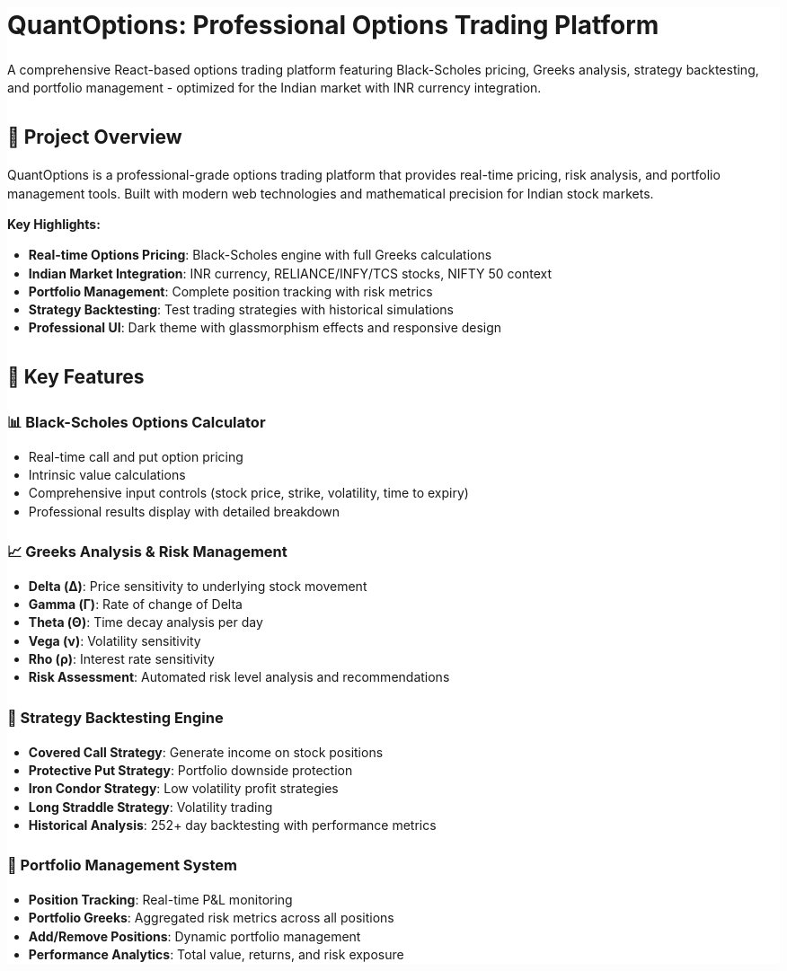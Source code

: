 # QuantOptions: Professional Options Trading Platform

A comprehensive React-based options trading platform featuring Black-Scholes pricing, Greeks analysis, strategy backtesting, and portfolio management - optimized for the Indian market with INR currency integration.

## 🎯 Project Overview

QuantOptions is a professional-grade options trading platform that provides real-time pricing, risk analysis, and portfolio management tools. Built with modern web technologies and mathematical precision for Indian stock markets.

**Key Highlights:**

- **Real-time Options Pricing**: Black-Scholes engine with full Greeks calculations
- **Indian Market Integration**: INR currency, RELIANCE/INFY/TCS stocks, NIFTY 50 context
- **Portfolio Management**: Complete position tracking with risk metrics
- **Strategy Backtesting**: Test trading strategies with historical simulations
- **Professional UI**: Dark theme with glassmorphism effects and responsive design

## 🚀 Key Features

### 📊 Black-Scholes Options Calculator

- Real-time call and put option pricing
- Intrinsic value calculations
- Comprehensive input controls (stock price, strike, volatility, time to expiry)
- Professional results display with detailed breakdown

### 📈 Greeks Analysis & Risk Management

- **Delta (Δ)**: Price sensitivity to underlying stock movement
- **Gamma (Γ)**: Rate of change of Delta
- **Theta (Θ)**: Time decay analysis per day
- **Vega (ν)**: Volatility sensitivity
- **Rho (ρ)**: Interest rate sensitivity
- **Risk Assessment**: Automated risk level analysis and recommendations

### 🎯 Strategy Backtesting Engine

- **Covered Call Strategy**: Generate income on stock positions
- **Protective Put Strategy**: Portfolio downside protection
- **Iron Condor Strategy**: Low volatility profit strategies
- **Long Straddle Strategy**: Volatility trading
- **Historical Analysis**: 252+ day backtesting with performance metrics

### 💼 Portfolio Management System

- **Position Tracking**: Real-time P&L monitoring
- **Portfolio Greeks**: Aggregated risk metrics across all positions
- **Add/Remove Positions**: Dynamic portfolio management
- **Performance Analytics**: Total value, returns, and risk exposure
